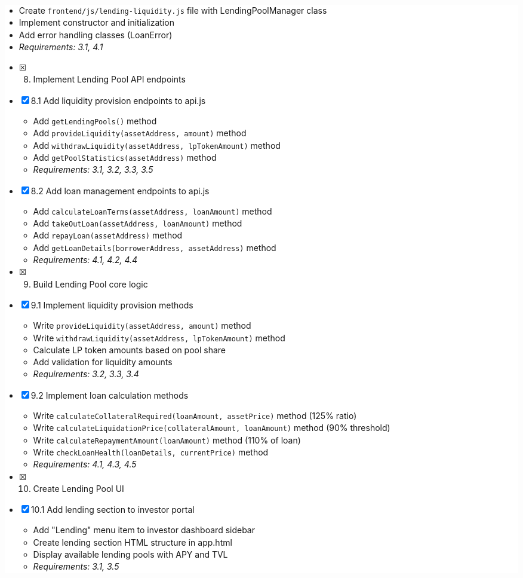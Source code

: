   - Create `frontend/js/lending-liquidity.js` file with LendingPoolManager class
  - Implement constructor and initialization
  - Add error handling classes (LoanError)
  - _Requirements: 3.1, 4.1_

- [x] 8. Implement Lending Pool API endpoints





- [x] 8.1 Add liquidity provision endpoints to api.js


  - Add `getLendingPools()` method
  - Add `provideLiquidity(assetAddress, amount)` method
  - Add `withdrawLiquidity(assetAddress, lpTokenAmount)` method
  - Add `getPoolStatistics(assetAddress)` method
  - _Requirements: 3.1, 3.2, 3.3, 3.5_

- [x] 8.2 Add loan management endpoints to api.js


  - Add `calculateLoanTerms(assetAddress, loanAmount)` method
  - Add `takeOutLoan(assetAddress, loanAmount)` method
  - Add `repayLoan(assetAddress)` method
  - Add `getLoanDetails(borrowerAddress, assetAddress)` method
  - _Requirements: 4.1, 4.2, 4.4_

- [x] 9. Build Lending Pool core logic





- [x] 9.1 Implement liquidity provision methods

  - Write `provideLiquidity(assetAddress, amount)` method
  - Write `withdrawLiquidity(assetAddress, lpTokenAmount)` method
  - Calculate LP token amounts based on pool share
  - Add validation for liquidity amounts
  - _Requirements: 3.2, 3.3, 3.4_



- [x] 9.2 Implement loan calculation methods


  - Write `calculateCollateralRequired(loanAmount, assetPrice)` method (125% ratio)
  - Write `calculateLiquidationPrice(collateralAmount, loanAmount)` method (90% threshold)
  - Write `calculateRepaymentAmount(loanAmount)` method (110% of loan)
  - Write `checkLoanHealth(loanDetails, currentPrice)` method
  - _Requirements: 4.1, 4.3, 4.5_

- [x] 10. Create Lending Pool UI






- [x] 10.1 Add lending section to investor portal

  - Add "Lending" menu item to investor dashboard sidebar
  - Create lending section HTML structure in app.html
  - Display available lending pools with APY and TVL
  - _Requirements: 3.1, 3.5_
